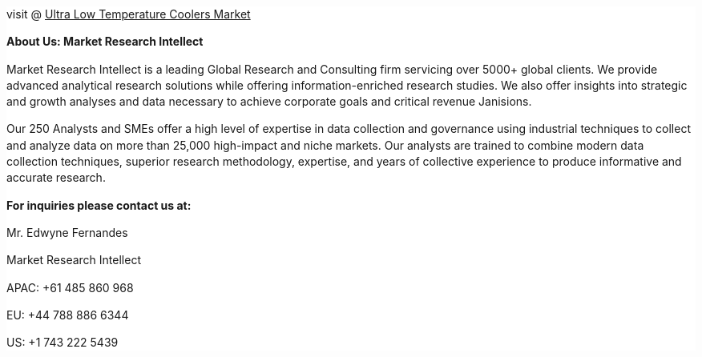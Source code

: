 visit&nbsp;@</strong>&nbsp;</span><span class="font-[700]"><a href="https://www.marketresearchintellect.com/product/global-ultra-low-temperature-coolers-market-size-and-forecast/?utm_source=Linkedin&utm_medium=838" target="_blank" data-tracking-control-name="article-ssr-frontend-pulse_little-text-block" data-tracking-will-navigate="" data-test-link="">Ultra Low Temperature Coolers Market</a></span></p><p><strong><span class="font-[700]">About Us: Market Research Intellect</span></strong></p><p><span class="">Market Research Intellect is a leading Global Research and Consulting firm servicing over 5000+ global clients. We provide advanced analytical research solutions while offering information-enriched research studies.&nbsp;</span>We also offer insights into strategic and growth analyses and data necessary to achieve corporate goals and critical revenue Janisions.</p><p><span class="">Our 250 Analysts and SMEs offer a high level of expertise in data collection and governance using industrial techniques to collect and analyze data on more than 25,000 high-impact and niche markets. Our analysts are trained to combine modern data collection techniques, superior research methodology, expertise, and years of collective experience to produce informative and accurate research.</span></p><p><strong>For inquiries please contact us at:</strong></p><p>Mr. Edwyne Fernandes</p><p>Market Research Intellect</p><p>APAC: +61 485 860 968</p><p>EU: +44 788 886 6344</p><p>US: +1 743 222 5439</p>
